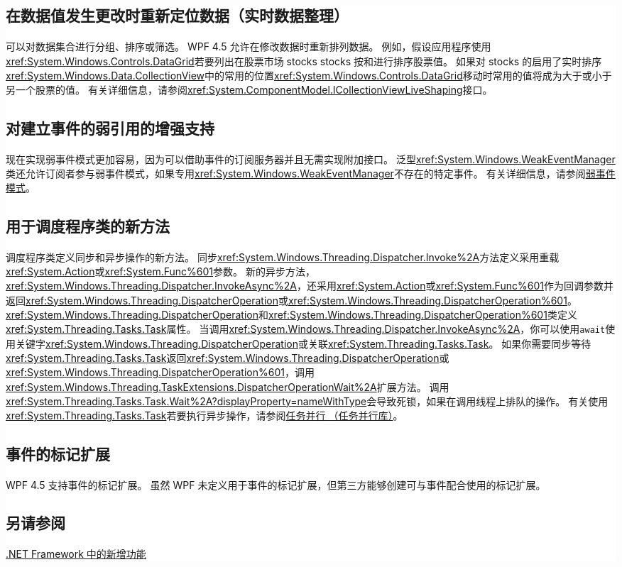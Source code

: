 <a name="live_shaping"></a>   
## <a name="repositioning-data-as-the-datas-values-change-live-shaping"></a>在数据值发生更改时重新定位数据（实时数据整理）  
 可以对数据集合进行分组、排序或筛选。 WPF 4.5 允许在修改数据时重新排列数据。 例如，假设应用程序使用<xref:System.Windows.Controls.DataGrid>若要列出在股票市场 stocks stocks 按和进行排序股票值。 如果对 stocks 的启用了实时排序<xref:System.Windows.Data.CollectionView>中的常用的位置<xref:System.Windows.Controls.DataGrid>移动时常用的值将成为大于或小于另一个股票的值。   有关详细信息，请参阅<xref:System.ComponentModel.ICollectionViewLiveShaping>接口。  
  
<a name="weak_event_pattern"></a>   
## <a name="improved-support-for-establishing-a-weak-reference-to-an-event"></a>对建立事件的弱引用的增强支持  
 现在实现弱事件模式更加容易，因为可以借助事件的订阅服务器并且无需实现附加接口。  泛型<xref:System.Windows.WeakEventManager>类还允许订阅者参与弱事件模式，如果专用<xref:System.Windows.WeakEventManager>不存在的特定事件。  有关详细信息，请参阅[弱事件模式](../../../../docs/framework/wpf/advanced/weak-event-patterns.md)。  
  
<a name="async"></a>   
## <a name="new-methods-for-the-dispatcher-class"></a>用于调度程序类的新方法  
 调度程序类定义同步和异步操作的新方法。  同步<xref:System.Windows.Threading.Dispatcher.Invoke%2A>方法定义采用重载<xref:System.Action>或<xref:System.Func%601>参数。 新的异步方法， <xref:System.Windows.Threading.Dispatcher.InvokeAsync%2A>，还采用<xref:System.Action>或<xref:System.Func%601>作为回调参数并返回<xref:System.Windows.Threading.DispatcherOperation>或<xref:System.Windows.Threading.DispatcherOperation%601>。   <xref:System.Windows.Threading.DispatcherOperation>和<xref:System.Windows.Threading.DispatcherOperation%601>类定义<xref:System.Threading.Tasks.Task>属性。  当调用<xref:System.Windows.Threading.Dispatcher.InvokeAsync%2A>，你可以使用`await`使用关键字<xref:System.Windows.Threading.DispatcherOperation>或关联<xref:System.Threading.Tasks.Task>。 如果你需要同步等待<xref:System.Threading.Tasks.Task>返回<xref:System.Windows.Threading.DispatcherOperation>或<xref:System.Windows.Threading.DispatcherOperation%601>，调用<xref:System.Windows.Threading.TaskExtensions.DispatcherOperationWait%2A>扩展方法。 调用<xref:System.Threading.Tasks.Task.Wait%2A?displayProperty=nameWithType>会导致死锁，如果在调用线程上排队的操作。 有关使用<xref:System.Threading.Tasks.Task>若要执行异步操作，请参阅[任务并行 （任务并行库）](../../../../docs/standard/parallel-programming/task-based-asynchronous-programming.md)。  
  
<a name="events_markup_extenions"></a>   
## <a name="markup-extensions-for-events"></a>事件的标记扩展  
 WPF 4.5 支持事件的标记扩展。  虽然 WPF 未定义用于事件的标记扩展，但第三方能够创建可与事件配合使用的标记扩展。  
  
## <a name="see-also"></a>另请参阅  
 [.NET Framework 中的新增功能](../../../../docs/framework/whats-new/index.md)
